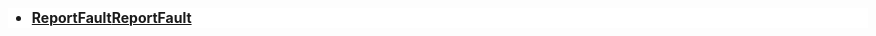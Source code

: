 -   [<span data-ttu-id="562fc-189">**ReportFault**</span><span class="sxs-lookup"><span data-stu-id="562fc-189">**ReportFault**</span></span>](/windows/desktop/api/ErrorRep/nf-errorrep-reportfault)

 

 





